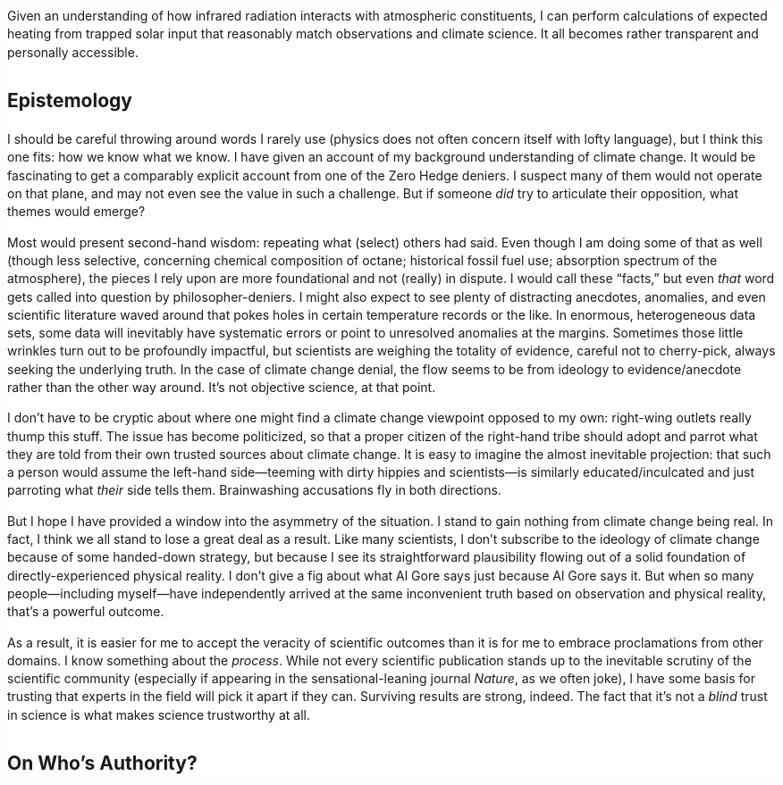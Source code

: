 Given an understanding of how infrared radiation interacts with atmospheric constituents, I can perform calculations of expected heating from trapped solar input that reasonably match observations and climate science. It all becomes rather transparent and personally accessible.

## Epistemology

I should be careful throwing around words I rarely use (physics does not often concern itself with lofty language), but I think this one fits: how we know what we know. I have given an account of my background understanding of climate change. It would be fascinating to get a comparably explicit account from one of the Zero Hedge deniers. I suspect many of them would not operate on that plane, and may not even see the value in such a challenge. But if someone *did* try to articulate their opposition, what themes would emerge?

Most would present second-hand wisdom: repeating what (select) others had said. Even though I am doing some of that as well (though less selective, concerning chemical composition of octane; historical fossil fuel use; absorption spectrum of the atmosphere), the pieces I rely upon are more foundational and not (really) in dispute. I would call these “facts,” but even *that* word gets called into question by philosopher-deniers. I might also expect to see plenty of distracting anecdotes, anomalies, and even scientific literature waved around that pokes holes in certain temperature records or the like. In enormous, heterogeneous data sets, some data will inevitably have systematic errors or point to unresolved anomalies at the margins. Sometimes those little wrinkles turn out to be profoundly impactful, but scientists are weighing the totality of evidence, careful not to cherry-pick, always seeking the underlying truth. In the case of climate change denial, the flow seems to be from ideology to evidence/anecdote rather than the other way around. It’s not objective science, at that point.

I don’t have to be cryptic about where one might find a climate change viewpoint opposed to my own: right-wing outlets really thump this stuff. The issue has become politicized, so that a proper citizen of the right-hand tribe should adopt and parrot what they are told from their own trusted sources about climate change. It is easy to imagine the almost inevitable projection: that such a person would assume the left-hand side—teeming with dirty hippies and scientists—is similarly educated/inculcated and just parroting what *their* side tells them. Brainwashing accusations fly in both directions.

But I hope I have provided a window into the asymmetry of the situation. I stand to gain nothing from climate change being real. In fact, I think we all stand to lose a great deal as a result. Like many scientists, I don’t subscribe to the ideology of climate change because of some handed-down strategy, but because I see its straightforward plausibility flowing out of a solid foundation of directly-experienced physical reality. I don’t give a fig about what Al Gore says just because Al Gore says it. But when so many people—including myself—have independently arrived at the same inconvenient truth based on observation and physical reality, that’s a powerful outcome.

As a result, it is easier for me to accept the veracity of scientific outcomes than it is for me to embrace proclamations from other domains.
I know something about the *process*. While not every scientific publication stands up to the inevitable scrutiny of the scientific community (especially if appearing in the sensational-leaning journal *Nature*, as we often joke), I have some basis for trusting that experts in the field will pick it apart if they can. Surviving results are strong, indeed. The fact that it’s not a *blind* trust in science is what makes science trustworthy at all.

## On Who’s Authority?
